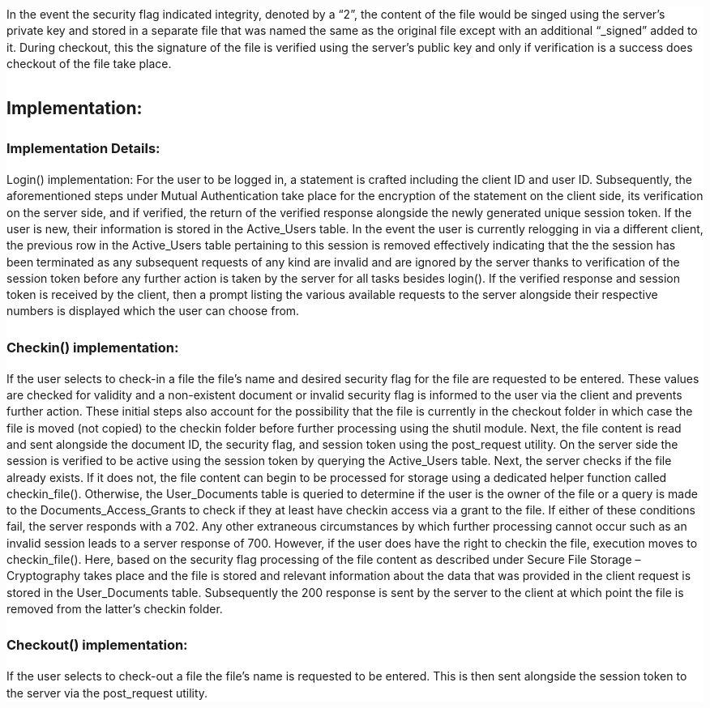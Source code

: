 In the event the security flag indicated integrity, denoted by a “2”, the content of the file would be singed using the server’s private key and stored in a separate file that was named the same as the original file except with an additional “_signed” added to it. During checkout, this the signature of the file is verified using the server’s public key and only if verification is a success does checkout of the file take place. 
## Implementation:
### Implementation Details:
Login() implementation:
For the user to be logged in, a statement is crafted including the client ID and user ID. Subsequently, the aforementioned steps under Mutual Authentication take place for the encryption of the statement on the client side, its verification on the server side, and if verified, the return of the verified response alongside the newly generated unique session token. If the user is new, their information is stored in the Active_Users table. In the event the user is currently relogging in via a different client, the previous row in the Active_Users table pertaining to this session is removed effectively indicating that the the session has been terminated as any subsequent requests of any kind are invalid and are ignored by the server thanks to verification of the session token before any further action is taken by the server for all tasks besides login(). If the verified response and session token is received by the client, then a prompt listing the various available requests to the server alongside their respective numbers is displayed which the user can choose from.
### Checkin() implementation:
If the user selects to check-in a file the file’s name and desired security flag for the file are requested to be entered. These values are checked for validity and a non-existent document or invalid security flag is informed to the user via the client and prevents further action. These initial steps also account for the possibility that the file is currently in the checkout folder in which case the file is moved (not copied) to the checkin folder before further processing using the shutil module. Next, the file content is read and sent alongside the document ID, the security flag, and session token using the post_request utility. 
On the server side the session is verified to be active using the session token by querying the Active_Users table. Next, the server checks if the file already exists. If it does not, the file content can begin to be processed for storage using a dedicated helper function called checkin_file(). Otherwise, the User_Documents table is queried to determine if the user is the owner of the file or a query is made to the Documents_Access_Grants to check if they at least have checkin access via a grant to the file. If either of these conditions fail, the server responds with a 702. Any other extraneous circumstances by which further processing cannot occur such as an invalid session leads to a server response of 700. However, if the user does have the right to checkin the file, execution moves to checkin_file(). Here, based on the security flag processing of the file content as described under Secure File Storage – Cryptography takes place and the file is stored and relevant information about the data that was provided in the client request is stored in the User_Documents table. Subsequently the 200 response is sent by the server to the client at which point the file is removed from the latter’s checkin folder.
### Checkout() implementation:
If the user selects to check-out a file the file’s name is requested to be entered. This is then sent alongside the session token to the server via the post_request utility. 